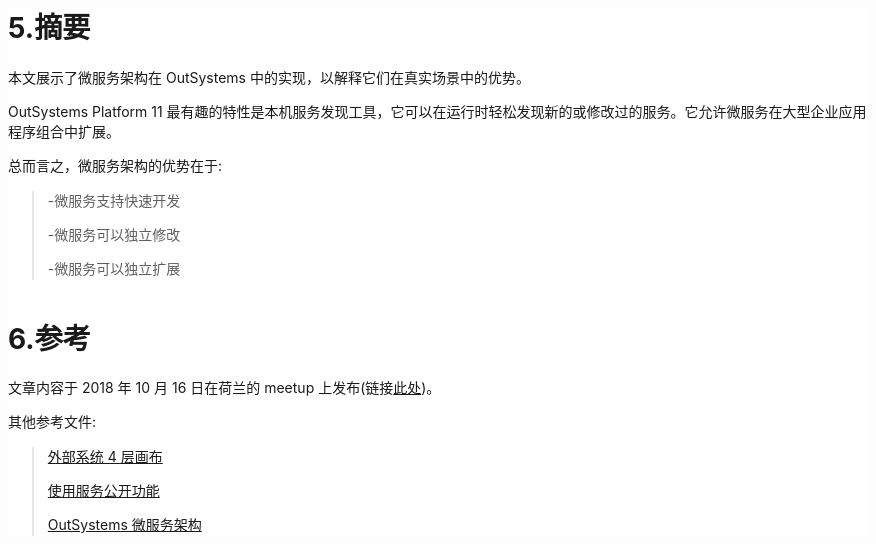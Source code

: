 # 5.摘要

本文展示了微服务架构在 OutSystems 中的实现，以解释它们在真实场景中的优势。

OutSystems Platform 11 最有趣的特性是本机服务发现工具，它可以在运行时轻松发现新的或修改过的服务。它允许微服务在大型企业应用程序组合中扩展。

总而言之，微服务架构的优势在于:

> -微服务支持快速开发
> 
> -微服务可以独立修改
> 
> -微服务可以独立扩展

# 6.参考

文章内容于 2018 年 10 月 16 日在荷兰的 meetup 上发布(链接[此处](https://www.meetup.com/nl-NL/Netherlands-Outsystems-Community-Meetup/events/247538140/))。

其他参考文件:

> [外部系统 4 层画布](https://success.outsystems.com/Support/Enterprise_Customers/Maintenance_and_Operations/Designing_the_architecture_of_your_OutSystems_applications/01_The_4_Layer_Canvas)
> 
> [使用服务公开功能](https://success.outsystems.com/Documentation/11/Developing_an_Application/Reuse_and_Refactor/Use_Services_to_Expose_Functionality?utm_source=ost-outsystems+tools&utm_medium=ost-servicestudio&utm_campaign=ost-docrouter&utm_content=ost-helpid-30180&utm_term=ost-contextualhelp#Dealing_with_transactionality_and_networking)
> 
> [OutSystems 微服务架构](https://success.outsystems.com/Support/Enterprise_Customers/Maintenance_and_Operations/Designing_the_architecture_of_your_OutSystems_applications/Microservices_Architecture_in_OutSystems)